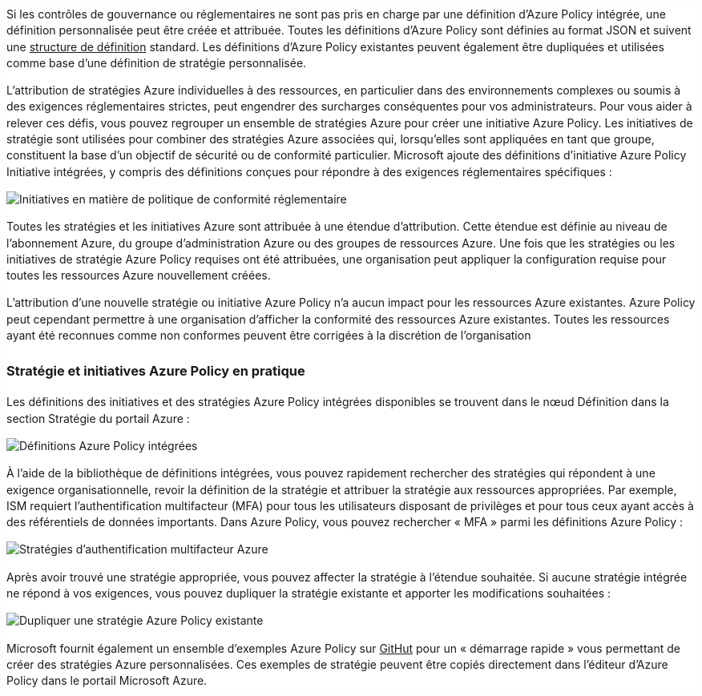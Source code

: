 Si les contrôles de gouvernance ou réglementaires ne sont pas pris en charge par une définition d’Azure Policy intégrée, une définition personnalisée peut être créée et attribuée. Toutes les définitions d’Azure Policy sont définies au format JSON et suivent une [structure de définition](https://docs.microsoft.com/azure/governance/policy/concepts/definition-structure) standard. Les définitions d’Azure Policy existantes peuvent également être dupliquées et utilisées comme base d’une définition de stratégie personnalisée.

L’attribution de stratégies Azure individuelles à des ressources, en particulier dans des environnements complexes ou soumis à des exigences réglementaires strictes, peut engendrer des surcharges conséquentes pour vos administrateurs. Pour vous aider à relever ces défis, vous pouvez regrouper un ensemble de stratégies Azure pour créer une initiative Azure Policy. Les initiatives de stratégie sont utilisées pour combiner des stratégies Azure associées qui, lorsqu’elles sont appliquées en tant que groupe, constituent la base d’un objectif de sécurité ou de conformité particulier. Microsoft ajoute des définitions d’initiative Azure Policy Initiative intégrées, y compris des définitions conçues pour répondre à des exigences réglementaires spécifiques :

![Initiatives en matière de politique de conformité réglementaire](media/regulatory-initiatives.png)

Toutes les stratégies et les initiatives Azure sont attribuée à une étendue d’attribution. Cette étendue est définie au niveau de l’abonnement Azure, du groupe d’administration Azure ou des groupes de ressources Azure. Une fois que les stratégies ou les initiatives de stratégie Azure Policy requises ont été attribuées, une organisation peut appliquer la configuration requise pour toutes les ressources Azure nouvellement créées.

L’attribution d’une nouvelle stratégie ou initiative Azure Policy n’a aucun impact pour les ressources Azure existantes. Azure Policy peut cependant permettre à une organisation d’afficher la conformité des ressources Azure existantes. Toutes les ressources ayant été reconnues comme non conformes peuvent être corrigées à la discrétion de l’organisation

### <a name="azure-policy-and-initiatives-in-action"></a>Stratégie et initiatives Azure Policy en pratique

Les définitions des initiatives et des stratégies Azure Policy intégrées disponibles se trouvent dans le nœud Définition dans la section Stratégie du portail Azure :

![Définitions Azure Policy intégrées](media/policy-definitions.png)

À l’aide de la bibliothèque de définitions intégrées, vous pouvez rapidement rechercher des stratégies qui répondent à une exigence organisationnelle, revoir la définition de la stratégie et attribuer la stratégie aux ressources appropriées. Par exemple, ISM requiert l’authentification multifacteur (MFA) pour tous les utilisateurs disposant de privilèges et pour tous ceux ayant accès à des référentiels de données importants. Dans Azure Policy, vous pouvez rechercher « MFA » parmi les définitions Azure Policy :

![Stratégies d’authentification multifacteur Azure](media/mfa-policies.png)

Après avoir trouvé une stratégie appropriée, vous pouvez affecter la stratégie à l’étendue souhaitée. Si aucune stratégie intégrée ne répond à vos exigences, vous pouvez dupliquer la stratégie existante et apporter les modifications souhaitées :

![Dupliquer une stratégie Azure Policy existante](media/duplicate-policy.png)

Microsoft fournit également un ensemble d’exemples Azure Policy sur [GitHut](https://github.com/Azure/azure-policy) pour un « démarrage rapide » vous permettant de créer des stratégies Azure personnalisées. Ces exemples de stratégie peuvent être copiés directement dans l’éditeur d’Azure Policy dans le portail Microsoft Azure.

